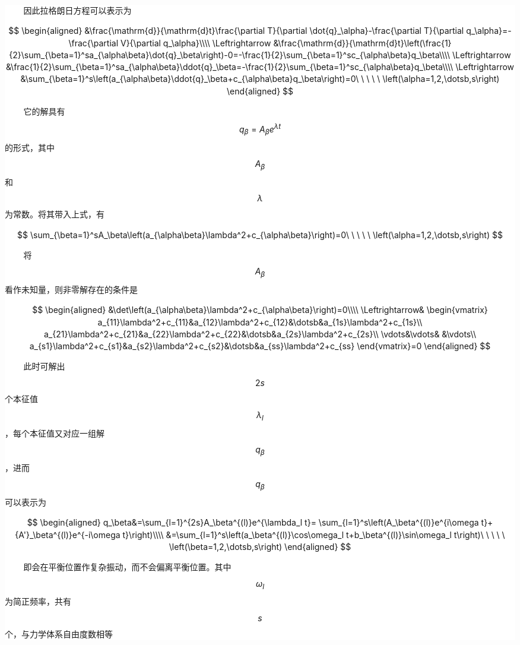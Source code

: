 &nbsp;&nbsp;&nbsp;&nbsp;&nbsp;&nbsp;&nbsp;&nbsp;因此拉格朗日方程可以表示为

$$
\begin{aligned}
&\frac{\mathrm{d}}{\mathrm{d}t}\frac{\partial T}{\partial \dot{q}_\alpha}-\frac{\partial T}{\partial q_\alpha}=-\frac{\partial V}{\partial q_\alpha}\\\\
\Leftrightarrow
&\frac{\mathrm{d}}{\mathrm{d}t}\left(\frac{1}{2}\sum_{\beta=1}^sa_{\alpha\beta}\dot{q}_\beta\right)-0=-\frac{1}{2}\sum_{\beta=1}^sc_{\alpha\beta}q_\beta\\\\
\Leftrightarrow
&\frac{1}{2}\sum_{\beta=1}^sa_{\alpha\beta}\ddot{q}_\beta=-\frac{1}{2}\sum_{\beta=1}^sc_{\alpha\beta}q_\beta\\\\
\Leftrightarrow
&\sum_{\beta=1}^s\left(a_{\alpha\beta}\ddot{q}_\beta+c_{\alpha\beta}q_\beta\right)=0\ \ \ \ \ \left(\alpha=1,2,\dotsb,s\right)
\end{aligned}
$$

&nbsp;&nbsp;&nbsp;&nbsp;&nbsp;&nbsp;&nbsp;&nbsp;它的解具有$$q_\beta=A_\beta e^{\lambda t}$$的形式，其中$$A_\beta$$和$$\lambda$$为常数。将其带入上式，有

$$
\sum_{\beta=1}^sA_\beta\left(a_{\alpha\beta}\lambda^2+c_{\alpha\beta}\right)=0\ \ \ \ \ \left(\alpha=1,2,\dotsb,s\right)
$$

&nbsp;&nbsp;&nbsp;&nbsp;&nbsp;&nbsp;&nbsp;&nbsp;将$$A_\beta$$看作未知量，则非零解存在的条件是

$$
\begin{aligned}
&\det\left(a_{\alpha\beta}\lambda^2+c_{\alpha\beta}\right)=0\\\\
\Leftrightarrow&
\begin{vmatrix}
a_{11}\lambda^2+c_{11}&a_{12}\lambda^2+c_{12}&\dotsb&a_{1s}\lambda^2+c_{1s}\\
a_{21}\lambda^2+c_{21}&a_{22}\lambda^2+c_{22}&\dotsb&a_{2s}\lambda^2+c_{2s}\\
\vdots&\vdots& &\vdots\\
a_{s1}\lambda^2+c_{s1}&a_{s2}\lambda^2+c_{s2}&\dotsb&a_{ss}\lambda^2+c_{ss}
\end{vmatrix}=0
\end{aligned}
$$

&nbsp;&nbsp;&nbsp;&nbsp;&nbsp;&nbsp;&nbsp;&nbsp;此时可解出$$2s$$个本征值$$\lambda_l$$，每个本征值又对应一组解$$q_\beta$$，进而$$q_\beta$$可以表示为

$$
\begin{aligned}
q_\beta&=\sum_{l=1}^{2s}A_\beta^{(l)}e^{\lambda_l t}=
\sum_{l=1}^s\left(A_\beta^{(l)}e^{i\omega t}+{A'}_\beta^{(l)}e^{-i\omega t}\right)\\\\
&=\sum_{l=1}^s\left(a_\beta^{(l)}\cos\omega_l t+b_\beta^{(l)}\sin\omega_l t\right)\ \ \ \ \ \left(\beta=1,2,\dotsb,s\right)
\end{aligned}
$$

&nbsp;&nbsp;&nbsp;&nbsp;&nbsp;&nbsp;&nbsp;&nbsp;即会在平衡位置作复杂振动，而不会偏离平衡位置。其中$$\omega_l$$为简正频率，共有$$s$$个，与力学体系自由度数相等
